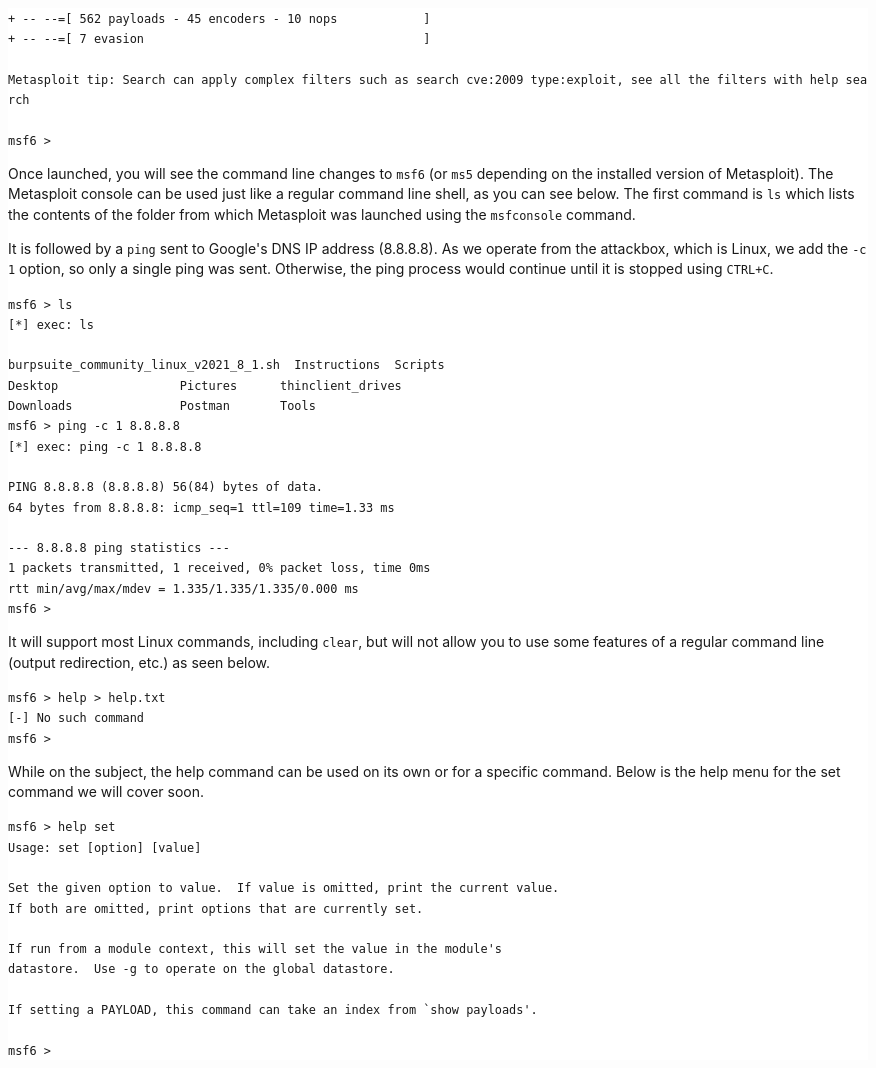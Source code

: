 ```shell-session
+ -- --=[ 562 payloads - 45 encoders - 10 nops            ]
+ -- --=[ 7 evasion                                       ]

Metasploit tip: Search can apply complex filters such as search cve:2009 type:exploit, see all the filters with help search

msf6 >
```

Once launched, you will see the command line changes to `msf6` (or `ms5` depending on the installed version of Metasploit). The Metasploit console can be used just like a regular command line shell, as you can see below. The first command is `ls` which lists the contents of the folder from which Metasploit was launched using the `msfconsole` command. 

It is followed by a `ping` sent to Google's DNS IP address (8.8.8.8). As we operate from the attackbox, which is Linux, we add the `-c 1` option, so only a single ping was sent. Otherwise, the ping process would continue until it is stopped using `CTRL+C`.

```shell-session
msf6 > ls
[*] exec: ls

burpsuite_community_linux_v2021_8_1.sh	Instructions  Scripts
Desktop					Pictures      thinclient_drives
Downloads				Postman       Tools
msf6 > ping -c 1 8.8.8.8
[*] exec: ping -c 1 8.8.8.8

PING 8.8.8.8 (8.8.8.8) 56(84) bytes of data.
64 bytes from 8.8.8.8: icmp_seq=1 ttl=109 time=1.33 ms

--- 8.8.8.8 ping statistics ---
1 packets transmitted, 1 received, 0% packet loss, time 0ms
rtt min/avg/max/mdev = 1.335/1.335/1.335/0.000 ms
msf6 >
```

It will support most Linux commands, including `clear`, but will not allow you to use some features of a regular command line (output redirection, etc.) as seen below.

```shell-session
msf6 > help > help.txt
[-] No such command
msf6 >
```

While on the subject, the help command can be used on its own or for a specific command. Below is the help menu for the set command we will cover soon.

```shell-session
msf6 > help set
Usage: set [option] [value]

Set the given option to value.  If value is omitted, print the current value.
If both are omitted, print options that are currently set.

If run from a module context, this will set the value in the module's
datastore.  Use -g to operate on the global datastore.

If setting a PAYLOAD, this command can take an index from `show payloads'.

msf6 >
```
